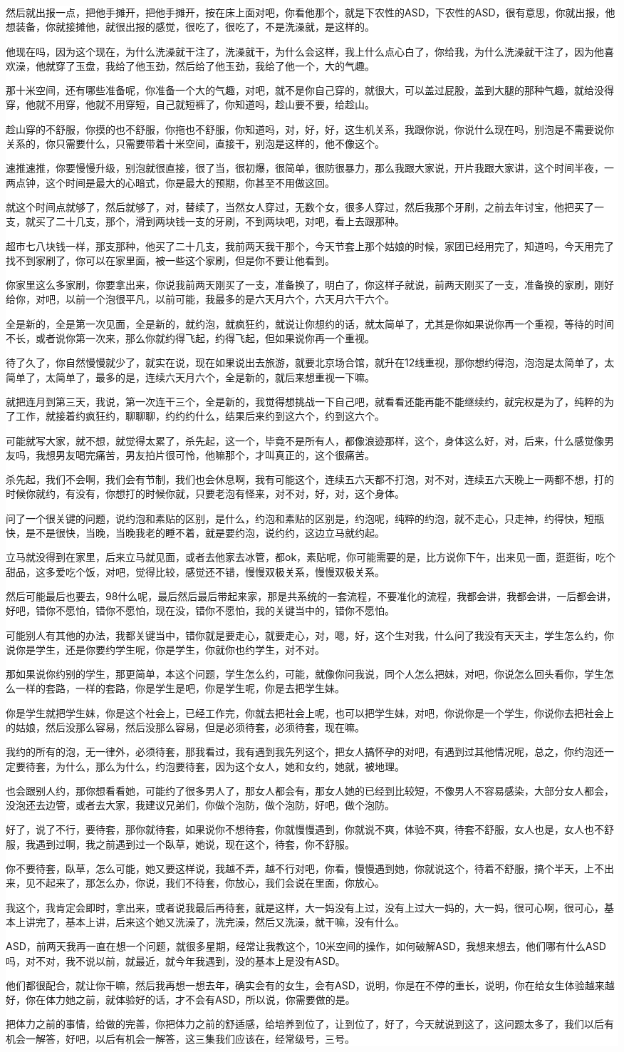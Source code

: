 然后就出报一点，把他手摊开，把他手摊开，按在床上面对吧，你看他那个，就是下农性的ASD，下农性的ASD，很有意思，你就出报，他想装备，你就接摊他，就很出报的感觉，很吃了，很吃了，不是洗澡就，是这样的。

他现在吗，因为这个现在，为什么洗澡就干注了，洗澡就干，为什么会这样，我上什么点心白了，你给我，为什么洗澡就干注了，因为他喜欢澡，他就穿了玉盘，我给了他玉劲，然后给了他玉劲，我给了他一个，大的气趣。

那十米空间，还有哪些准备呢，你准备一个大的气趣，对吧，就不是你自己穿的，就很大，可以盖过屁股，盖到大腿的那种气趣，就给没得穿，他就不用穿，他就不用穿短，自己就短裤了，你知道吗，趁山要不要，给趁山。

趁山穿的不舒服，你摸的也不舒服，你拖也不舒服，你知道吗，对，好，好，这生机关系，我跟你说，你说什么现在吗，别泡是不需要说你关系的，你只需要什么，只需要带着十米空间，直接干，别泡是这样的，他不像这个。

速推速推，你要慢慢升级，别泡就很直接，很了当，很初爆，很简单，很防很暴力，那么我跟大家说，开片我跟大家讲，这个时间半夜，一两点钟，这个时间是最大的心暗式，你是最大的预期，你甚至不用做这回。

就这个时间点就够了，然后就够了，对，替续了，当然女人穿过，无数个女，很多人穿过，然后我那个牙刷，之前去年讨宝，他把买了一支，就买了二十几支，那个，滑到两块钱一支的牙刷，不到两块吧，对吧，看上去跟那种。

超市七八块钱一样，那支那种，他买了二十几支，我前两天我干那个，今天节套上那个姑娘的时候，家团已经用完了，知道吗，今天用完了找不到家刷了，你可以在家里面，被一些这个家刷，但是你不要让他看到。

你家里这么多家刷，你要拿出来，你说我前两天刚买了一支，准备换了，明白了，你这样子就说，前两天刚买了一支，准备换的家刷，刚好给你，对吧，以前一个泡很平凡，以前可能，我最多的是六天月六个，六天月六干六个。

全是新的，全是第一次见面，全是新的，就约泡，就疯狂约，就说让你想约的话，就太简单了，尤其是你如果说你再一个重视，等待的时间不长，或者说你第一次来，那么你就约得飞起，约得飞起，但如果说你再一个重视。

待了久了，你自然慢慢就少了，就实在说，现在如果说出去旅游，就要北京场合馆，就升在12线重视，那你想约得泡，泡泡是太简单了，太简单了，太简单了，最多的是，连续六天月六个，全是新的，就后来想重视一下嘛。

就把连月到第三天，我说，第一次连干三个，全是新的，我觉得想挑战一下自己吧，就看看还能再能不能继续约，就完权是为了，纯粹的为了工作，就接着约疯狂约，聊聊聊，约约约什么，结果后来约到这六个，约到这六个。

可能就写大家，就不想，就觉得太累了，杀先起，这一个，毕竟不是所有人，都像浪迹那样，这个，身体这么好，对，后来，什么感觉像男友吗，我想男友喝完痛苦，男友拍片很可怜，他嘛那个，才叫真正的，这个很痛苦。

杀先起，我们不会啊，我们会有节制，我们也会休息啊，我有可能这个，连续五六天都不打泡，对不对，连续五六天晚上一两都不想，打的时候你就约，有没有，你想打的时候你就，只要老泡有怪来，对不对，好，对，这个身体。

问了一个很关键的问题，说约泡和素贴的区别，是什么，约泡和素贴的区别是，约泡呢，纯粹的约泡，就不走心，只走神，约得快，短瓶快，是不是很快，当晚，当晚我老的睡不着，就是要约泡，说约约，这边立马就约起。

立马就没得到在家里，后来立马就见面，或者去他家去冰管，都ok，素贴呢，你可能需要的是，比方说你下午，出来见一面，逛逛街，吃个甜品，这多爱吃个饭，对吧，觉得比较，感觉还不错，慢慢双极关系，慢慢双极关系。

然后可能最后也要去，98什么呢，最后然后最后带起来家，那是共系统的一套流程，不要准化的流程，我都会讲，我都会讲，一后都会讲，好吧，错你不愿怕，错你不愿怕，现在没，错你不愿怕，我的关键当中的，错你不愿怕。

可能别人有其他的办法，我都关键当中，错你就是要走心，就要走心，对，嗯，好，这个生对我，什么问了我没有天天主，学生怎么约，你说你是学生，还是你要约学生呢，你是学生，你就你也约学生，对不对。

那如果说你约别的学生，那更简单，本这个问题，学生怎么约，可能，就像你问我说，同个人怎么把妹，对吧，你说怎么回头看你，学生怎么一样的套路，一样的套路，你是学生是吧，你是学生呢，你是去把学生妹。

你是学生就把学生妹，你是这个社会上，已经工作完，你就去把社会上呢，也可以把学生妹，对吧，你说你是一个学生，你说你去把社会上的姑娘，然后没那么容易，然后没那么容易，但是必须待套，必须待套，现在嘛。

我约的所有的泡，无一律外，必须待套，那我看过，我有遇到我先列这个，把女人搞怀孕的对吧，有遇到过其他情况呢，总之，你约泡还一定要待套，为什么，那么为什么，约泡要待套，因为这个女人，她和女约，她就，被地理。

也会跟别人约，那你想看看她，可能约了很多男人了，那女人都会有，那女人她的已经到比较短，不像男人不容易感染，大部分女人都会，没泡还去边管，或者去大家，我建议兄弟们，你做个泡防，做个泡防，好吧，做个泡防。

好了，说了不行，要待套，那你就待套，如果说你不想待套，你就慢慢遇到，你就说不爽，体验不爽，待套不舒服，女人也是，女人也不舒服，我遇到过啊，我之前遇到过一个臥草，她说，现在这个，待套，你不舒服。

你不要待套，臥草，怎么可能，她又要这样说，我越不弄，越不行对吧，你看，慢慢遇到她，你就说这个，待着不舒服，搞个半天，上不出来，见不起来了，那怎么办，你说，我们不待套，你放心，我们会说在里面，你放心。

我这个，我肯定会即时，拿出来，或者说我最后再待套，就是这样，大一妈没有上过，没有上过大一妈的，大一妈，很可心啊，很可心，基本上讲完了，基本上讲，后来这个她又洗澡了，洗完澡，然后又洗澡，就干嘛，没有什么。

ASD，前两天我再一直在想一个问题，就很多星期，经常让我教这个，10米空间的操作，如何破解ASD，我想来想去，他们哪有什么ASD吗，对不对，我不说以前，就最近，就今年我遇到，没的基本上是没有ASD。

他们都很配合，就让你干嘛，然后我再想一想去年，确实会有的女生，会有ASD，说明，你是在不停的重长，说明，你在给女生体验越来越好，你在体力她之前，就体验好的话，才不会有ASD，所以说，你需要做的是。

把体力之前的事情，给做的完善，你把体力之前的舒适感，给培养到位了，让到位了，好了，今天就说到这了，这问题太多了，我们以后有机会一解答，好吧，以后有机会一解答，这三集我们应该在，经常级号，三号。
